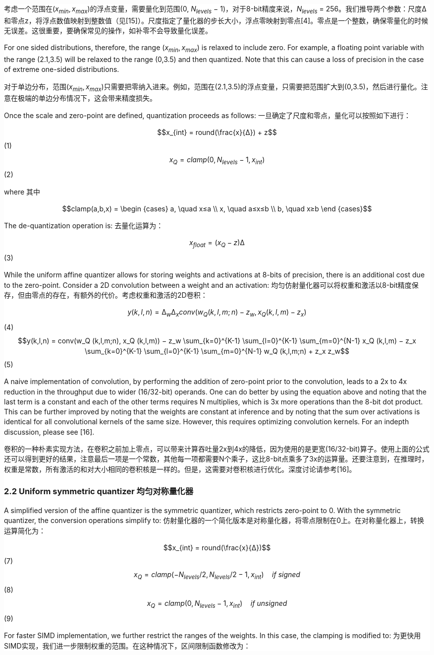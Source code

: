考虑一个范围在($x_{min}, x_{max}$)的浮点变量，需要量化到范围(0, $N_{levels}$ − 1)，对于8-bit精度来说，$N_{levels}$ = 256。我们推导两个参数：尺度∆和零点z，将浮点数值映射到整数值（见[15]）。尺度指定了量化器的步长大小，浮点零映射到零点[4]。零点是一个整数，确保零量化的时候无误差。这很重要，要确保常见的操作，如补零不会导致量化误差。

For one sided distributions, therefore, the range ($x_{min}, x_{max}$) is relaxed to include zero. For example, a floating point variable with the range (2.1,3.5) will be relaxed to the range (0,3.5) and then quantized. Note that this can cause a loss of precision in the case of extreme one-sided distributions.

对于单边分布，范围($x_{min}, x_{max}$)只需要把零纳入进来。例如，范围在(2.1,3.5)的浮点变量，只需要把范围扩大到(0,3.5)，然后进行量化。注意在极端的单边分布情况下，这会带来精度损失。

Once the scale and zero-point are defined, quantization proceeds as follows: 一旦确定了尺度和零点，量化可以按照如下进行：

$$x_{int} = round(\frac{x}{∆}) + z$$(1)
$$x_Q = clamp(0, N_{levels} − 1, x_{int})$$(2)

where 其中

$$clamp(a,b,x) = \begin {cases} a, \quad x≤a \\ x, \quad a≤x≤b \\ b, \quad x≥b \end {cases}$$

The de-quantization operation is: 去量化运算为：

$$x_{float} = (x_Q − z)∆$$(3)

While the uniform affine quantizer allows for storing weights and activations at 8-bits of precision, there is an additional cost due to the zero-point. Consider a 2D convolution between a weight and an activation: 均匀仿射量化器可以将权重和激活以8-bit精度保存，但由零点的存在，有额外的代价。考虑权重和激活的2D卷积：

$$y(k,l,n) = ∆_w ∆_x conv(w_Q (k,l,m;n) − z_w , x_Q (k,l,m) − z_x)$$(4)
$$y(k,l,n) = conv(w_Q (k,l,m;n), x_Q (k,l,m)) − z_w \sum_{k=0}^{K-1} \sum_{l=0}^{K-1} \sum_{m=0}^{N-1} x_Q (k,l,m) − z_x \sum_{k=0}^{K-1} \sum_{l=0}^{K-1} \sum_{m=0}^{N-1} w_Q (k,l,m;n) + z_x z_w$$(5)

A naive implementation of convolution, by performing the addition of zero-point prior to the convolution, leads to a 2x to 4x reduction in the throughput due to wider (16/32-bit) operands. One can do better by using the equation above and noting that the last term is a constant and each of the other terms requires N multiplies, which is 3x more operations than the 8-bit dot product. This can be further improved by noting that the weights are constant at inference and by noting that the sum over activations is identical for all convolutional kernels of the same size. However, this requires optimizing convolution kernels. For an indepth discussion, please see [16].

卷积的一种朴素实现方法，在卷积之前加上零点，可以带来计算吞吐量2x到4x的降低，因为使用的是更宽(16/32-bit)算子。使用上面的公式还可以得到更好的结果，注意最后一项是一个常数，其他每一项都需要N个乘子，这比8-bit点乘多了3x的运算量。还要注意到，在推理时，权重是常数，所有激活的和对大小相同的卷积核是一样的。但是，这需要对卷积核进行优化。深度讨论请参考[16]。

### 2.2 Uniform symmetric quantizer 均匀对称量化器

A simplified version of the affine quantizer is the symmetric quantizer, which restricts zero-point to 0. With the symmetric quantizer, the conversion operations simplify to: 仿射量化器的一个简化版本是对称量化器，将零点限制在0上。在对称量化器上，转换运算简化为：

$$x_{int} = round(\frac{x}{∆})$$(7)
$$x_Q = clamp(−N_{levels}/2, N_{levels}/2 − 1, x_{int}) \quad if \: signed$$(8)
$$x_Q = clamp(0, N_{levels} − 1, x_{int}) \quad if \: unsigned$$(9)

For faster SIMD implementation, we further restrict the ranges of the weights. In this case, the clamping is modified to: 为更快用SIMD实现，我们进一步限制权重的范围。在这种情况下，区间限制函数修改为：
